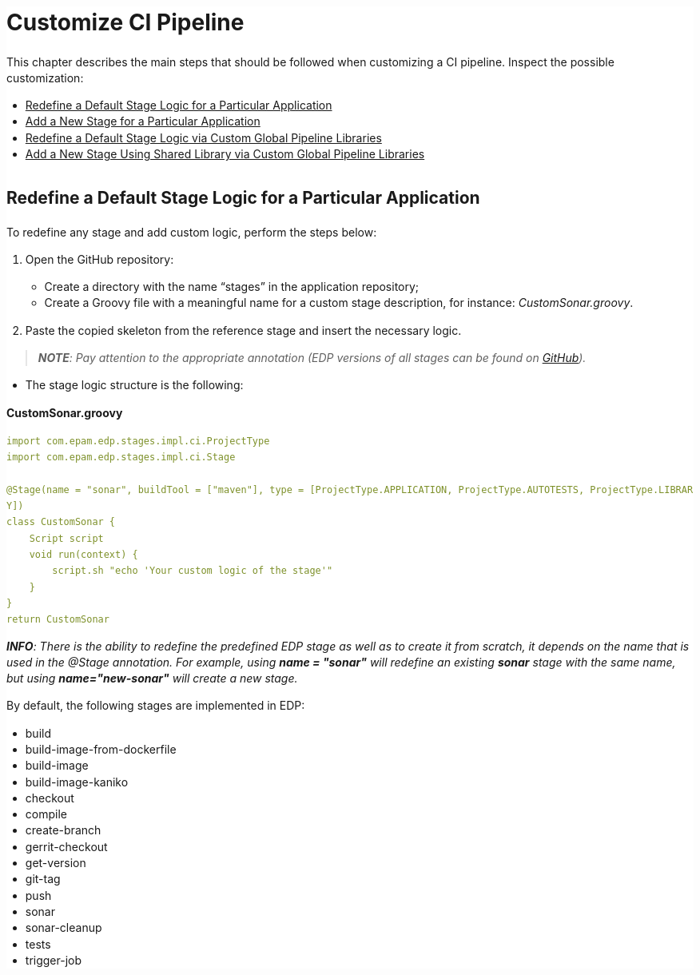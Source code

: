 # Customize CI Pipeline

This chapter describes the main steps that should be followed when customizing a CI pipeline. 
Inspect the possible customization: 

* [Redefine a Default Stage Logic for a Particular Application](#redefine_stage_particular_app)
* [Add a New Stage for a Particular Application](#add_stage_particular_app)
* [Redefine a Default Stage Logic via Custom Global Pipeline Libraries](#redefine_stage_global_pipe_lib)
* [Add a New Stage Using Shared Library via Custom Global Pipeline Libraries](#add_stage_shared_lib)

## Redefine a Default Stage Logic for a Particular Application <a name="redefine_stage_particular_app"></a>

To redefine any stage and add custom logic, perform the steps below:

1. Open the GitHub repository:
    - Create a directory with the name “stages” in the application repository;
    - Create a Groovy file with a meaningful name for a custom stage description, for instance: _CustomSonar.groovy_.
    
2. Paste the copied skeleton from the reference stage and insert the necessary logic. 
>_**NOTE**: Pay attention to the appropriate annotation (EDP versions of all stages can be found on [GitHub](https://github.com/epmd-edp/edp-library-stages/tree/master/src/com/epam/edp/stages/impl/ci/impl))._
    
   - The stage logic structure is the following:

   **CustomSonar.groovy** 
```yaml
import com.epam.edp.stages.impl.ci.ProjectType
import com.epam.edp.stages.impl.ci.Stage

@Stage(name = "sonar", buildTool = ["maven"], type = [ProjectType.APPLICATION, ProjectType.AUTOTESTS, ProjectType.LIBRARY])
class CustomSonar {
    Script script
    void run(context) {
        script.sh "echo 'Your custom logic of the stage'"
    }
}
return CustomSonar
```
_**INFO**: There is the ability to redefine the predefined EDP stage as well as to create it from scratch, it depends on the name that is used in the _@Stage_ annotation. For example, using **name = "sonar"** will redefine an existing **sonar** stage with the same name, but using **name="new-sonar"** will create a new stage._

By default, the following stages are implemented in EDP:

* build 
* build-image-from-dockerfile
* build-image
* build-image-kaniko
* checkout
* compile
* create-branch
* gerrit-checkout
* get-version
* git-tag
* push
* sonar
* sonar-cleanup
* tests
* trigger-job